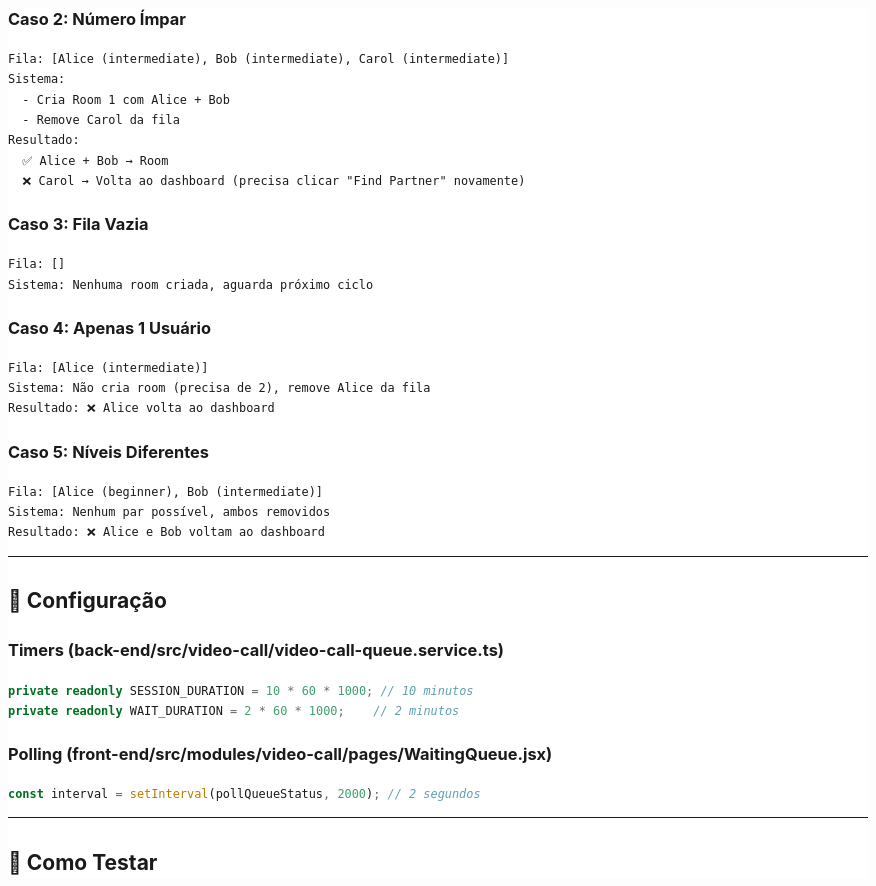 ### **Caso 2: Número Ímpar**
```
Fila: [Alice (intermediate), Bob (intermediate), Carol (intermediate)]
Sistema: 
  - Cria Room 1 com Alice + Bob
  - Remove Carol da fila
Resultado: 
  ✅ Alice + Bob → Room
  ❌ Carol → Volta ao dashboard (precisa clicar "Find Partner" novamente)
```

### **Caso 3: Fila Vazia**
```
Fila: []
Sistema: Nenhuma room criada, aguarda próximo ciclo
```

### **Caso 4: Apenas 1 Usuário**
```
Fila: [Alice (intermediate)]
Sistema: Não cria room (precisa de 2), remove Alice da fila
Resultado: ❌ Alice volta ao dashboard
```

### **Caso 5: Níveis Diferentes**
```
Fila: [Alice (beginner), Bob (intermediate)]
Sistema: Nenhum par possível, ambos removidos
Resultado: ❌ Alice e Bob voltam ao dashboard
```

---

## 🔧 Configuração

### **Timers (back-end/src/video-call/video-call-queue.service.ts)**
```typescript
private readonly SESSION_DURATION = 10 * 60 * 1000; // 10 minutos
private readonly WAIT_DURATION = 2 * 60 * 1000;    // 2 minutos
```

### **Polling (front-end/src/modules/video-call/pages/WaitingQueue.jsx)**
```javascript
const interval = setInterval(pollQueueStatus, 2000); // 2 segundos
```

---

## 🧪 Como Testar
